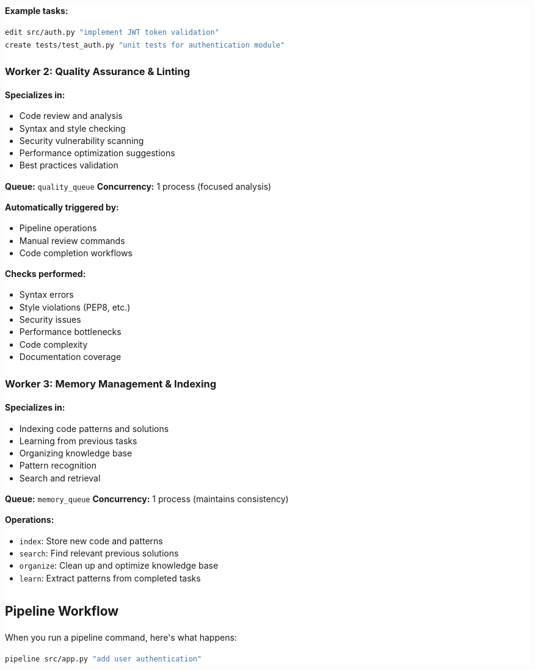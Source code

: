 **Example tasks:**
```bash
edit src/auth.py "implement JWT token validation"
create tests/test_auth.py "unit tests for authentication module"
```

### Worker 2: Quality Assurance & Linting
**Specializes in:**
- Code review and analysis
- Syntax and style checking
- Security vulnerability scanning
- Performance optimization suggestions
- Best practices validation

**Queue:** `quality_queue`
**Concurrency:** 1 process (focused analysis)

**Automatically triggered by:**
- Pipeline operations
- Manual review commands
- Code completion workflows

**Checks performed:**
- Syntax errors
- Style violations (PEP8, etc.)
- Security issues
- Performance bottlenecks
- Code complexity
- Documentation coverage

### Worker 3: Memory Management & Indexing
**Specializes in:**
- Indexing code patterns and solutions
- Learning from previous tasks
- Organizing knowledge base
- Pattern recognition
- Search and retrieval

**Queue:** `memory_queue`
**Concurrency:** 1 process (maintains consistency)

**Operations:**
- `index`: Store new code and patterns
- `search`: Find relevant previous solutions
- `organize`: Clean up and optimize knowledge base
- `learn`: Extract patterns from completed tasks

## Pipeline Workflow

When you run a pipeline command, here's what happens:

```bash
pipeline src/app.py "add user authentication"
```
